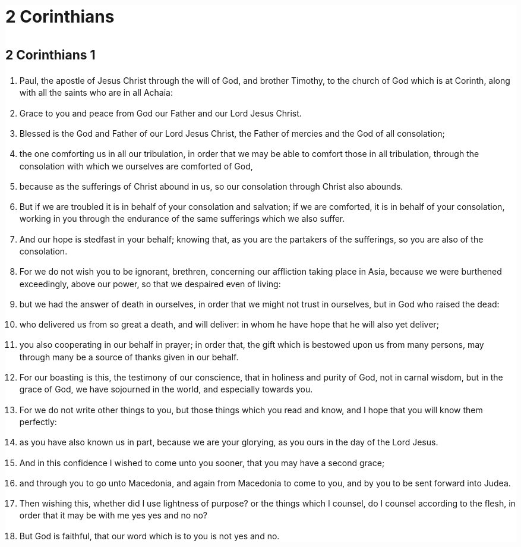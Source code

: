 # 2 Corinthians

## 2 Corinthians 1

1. Paul, the apostle of Jesus Christ through the will of God, and brother Timothy, to the church of God which is at Corinth, along with all the saints who are in all Achaia:

2. Grace to you and peace from God our Father and our Lord Jesus Christ.

3. Blessed is the God and Father of our Lord Jesus Christ, the Father of mercies and the God of all consolation;

4. the one comforting us in all our tribulation, in order that we may be able to comfort those in all tribulation, through the consolation with which we ourselves are comforted of God,

5. because as the sufferings of Christ abound in us, so our consolation through Christ also abounds.

6. But if we are troubled it is in behalf of your consolation and salvation; if we are comforted, it is in behalf of your consolation, working in you through the endurance of the same sufferings which we also suffer.

7. And our hope is stedfast in your behalf; knowing that, as you are the partakers of the sufferings, so you are also of the consolation.

8. For we do not wish you to be ignorant, brethren, concerning our affliction taking place in Asia, because we were burthened exceedingly, above our power, so that we despaired even of living:

9. but we had the answer of death in ourselves, in order that we might not trust in ourselves, but in God who raised the dead:

10. who delivered us from so great a death, and will deliver: in whom he have hope that he will also yet deliver;

11. you also cooperating in our behalf in prayer; in order that, the gift which is bestowed upon us from many persons, may through many be a source of thanks given in our behalf.

12. For our boasting is this, the testimony of our conscience, that in holiness and purity of God, not in carnal wisdom, but in the grace of God, we have sojourned in the world, and especially towards you.

13. For we do not write other things to you, but those things which you read and know, and I hope that you will know them perfectly:

14. as you have also known us in part, because we are your glorying, as you ours in the day of the Lord Jesus.

15. And in this confidence I wished to come unto you sooner, that you may have a second grace;

16. and through you to go unto Macedonia, and again from Macedonia to come to you, and by you to be sent forward into Judea.

17. Then wishing this, whether did I use lightness of purpose? or the things which I counsel, do I counsel according to the flesh, in order that it may be with me yes yes and no no?

18. But God is faithful, that our word which is to you is not yes and no.
